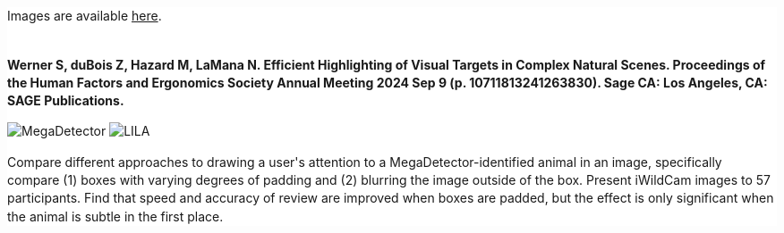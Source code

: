 Images are available [here](https://figshare.com/s/3552bd60cffd3a850f48).


<br/>**Werner S, duBois Z, Hazard M, LaMana N. Efficient Highlighting of Visual Targets in Complex Natural Scenes. Proceedings of the Human Factors and Ergonomics Society Annual Meeting 2024 Sep 9 (p. 10711813241263830). Sage CA: Los Angeles, CA: SAGE Publications.**

![MegaDetector](https://img.shields.io/badge/-MegaDetector-aa4444)
![LILA](https://img.shields.io/badge/-LILA-4444aa)

Compare different approaches to drawing a user's attention to a MegaDetector-identified animal in an image, specifically compare (1) boxes with varying degrees of padding and (2) blurring the image outside of the box.  Present iWildCam images to 57 participants.  Find that speed and accuracy of review are improved when boxes are padded, but the effect is only significant when the animal is subtle in the first place.


